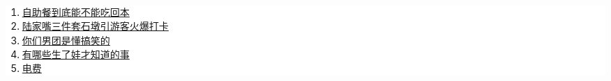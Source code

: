 1. [自助餐到底能不能吃回本](https://s.weibo.com//weibo?q=%23%E8%87%AA%E5%8A%A9%E9%A4%90%E5%88%B0%E5%BA%95%E8%83%BD%E4%B8%8D%E8%83%BD%E5%90%83%E5%9B%9E%E6%9C%AC%23&t=31&band_rank=39&Refer=top)
1. [陆家嘴三件套石墩引游客火爆打卡](https://s.weibo.com//weibo?q=%23%E9%99%86%E5%AE%B6%E5%98%B4%E4%B8%89%E4%BB%B6%E5%A5%97%E7%9F%B3%E5%A2%A9%E5%BC%95%E6%B8%B8%E5%AE%A2%E7%81%AB%E7%88%86%E6%89%93%E5%8D%A1%23&t=31&band_rank=40&Refer=top)
1. [你们男团是懂搞笑的](https://s.weibo.com//weibo?q=%23%E4%BD%A0%E4%BB%AC%E7%94%B7%E5%9B%A2%E6%98%AF%E6%87%82%E6%90%9E%E7%AC%91%E7%9A%84%23&t=31&band_rank=41&Refer=top)
1. [有哪些生了娃才知道的事](https://s.weibo.com//weibo?q=%23%E6%9C%89%E5%93%AA%E4%BA%9B%E7%94%9F%E4%BA%86%E5%A8%83%E6%89%8D%E7%9F%A5%E9%81%93%E7%9A%84%E4%BA%8B%23&t=31&band_rank=42&Refer=top)
1. [电费](https://s.weibo.com//weibo?q=%23%E7%94%B5%E8%B4%B9%23&t=31&band_rank=43&Refer=top)
